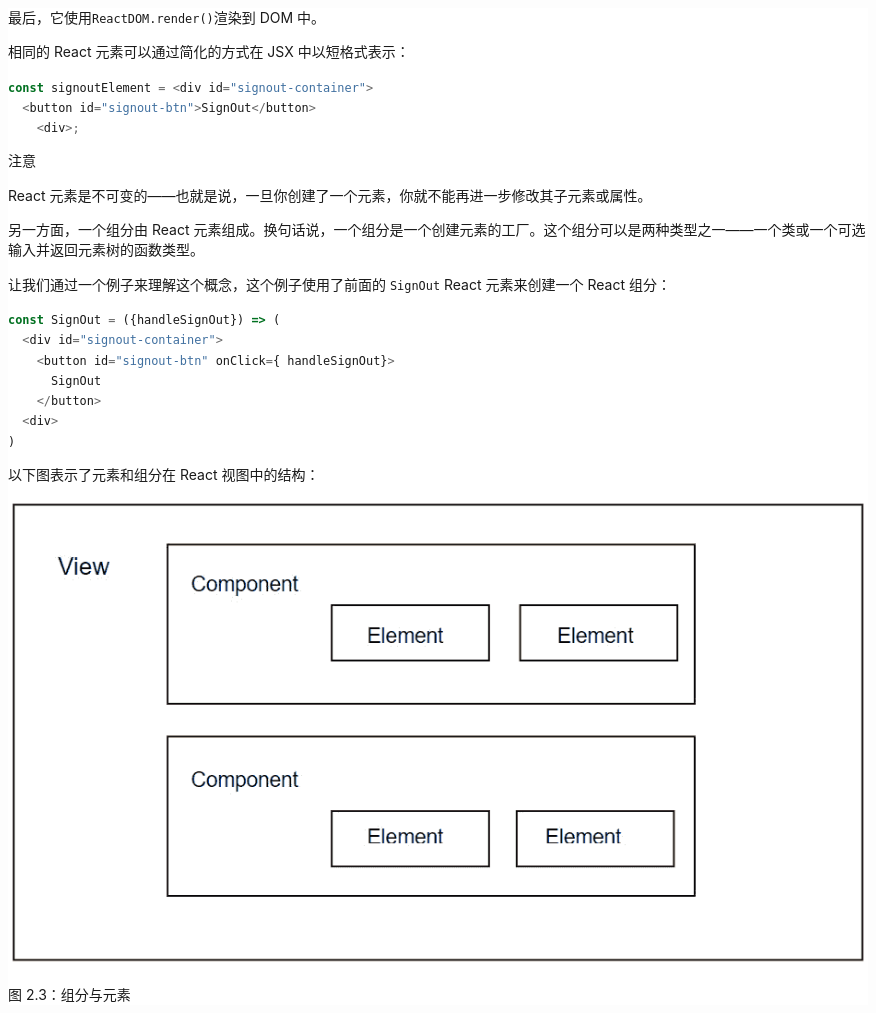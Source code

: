 最后，它使用`ReactDOM.render()`渲染到 DOM 中。

相同的 React 元素可以通过简化的方式在 JSX 中以短格式表示：

```js
const signoutElement = <div id="signout-container">
  <button id="signout-btn">SignOut</button>
    <div>;
```

注意

React 元素是不可变的——也就是说，一旦你创建了一个元素，你就不能再进一步修改其子元素或属性。

另一方面，一个组分由 React 元素组成。换句话说，一个组分是一个创建元素的工厂。这个组分可以是两种类型之一——一个类或一个可选输入并返回元素树的函数类型。

让我们通过一个例子来理解这个概念，这个例子使用了前面的 `SignOut` React 元素来创建一个 React 组分：

```js
const SignOut = ({handleSignOut}) => (
  <div id="signout-container">
    <button id="signout-btn" onClick={ handleSignOut}>
      SignOut
    </button>
  <div>
)
```

以下图表示了元素和组分在 React 视图中的结构：

![图 2.3：组分与元素](img/Figure_02.03_B18603.jpg)

图 2.3：组分与元素
